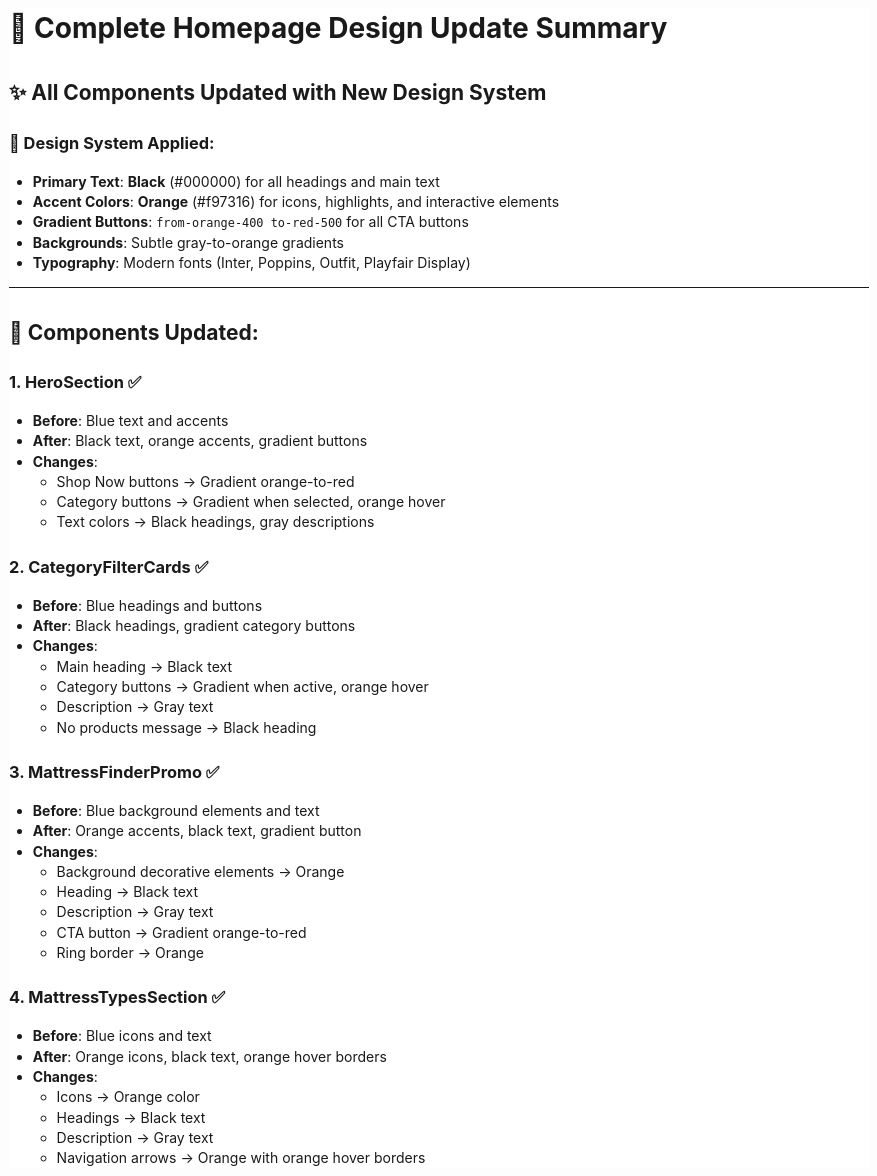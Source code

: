 # 🎨 Complete Homepage Design Update Summary

## ✨ **All Components Updated with New Design System**

### **🎯 Design System Applied:**
- **Primary Text**: **Black** (#000000) for all headings and main text
- **Accent Colors**: **Orange** (#f97316) for icons, highlights, and interactive elements
- **Gradient Buttons**: `from-orange-400 to-red-500` for all CTA buttons
- **Backgrounds**: Subtle gray-to-orange gradients
- **Typography**: Modern fonts (Inter, Poppins, Outfit, Playfair Display)

---

## 🔄 **Components Updated:**

### **1. HeroSection** ✅
- **Before**: Blue text and accents
- **After**: Black text, orange accents, gradient buttons
- **Changes**: 
  - Shop Now buttons → Gradient orange-to-red
  - Category buttons → Gradient when selected, orange hover
  - Text colors → Black headings, gray descriptions

### **2. CategoryFilterCards** ✅
- **Before**: Blue headings and buttons
- **After**: Black headings, gradient category buttons
- **Changes**:
  - Main heading → Black text
  - Category buttons → Gradient when active, orange hover
  - Description → Gray text
  - No products message → Black heading

### **3. MattressFinderPromo** ✅
- **Before**: Blue background elements and text
- **After**: Orange accents, black text, gradient button
- **Changes**:
  - Background decorative elements → Orange
  - Heading → Black text
  - Description → Gray text
  - CTA button → Gradient orange-to-red
  - Ring border → Orange

### **4. MattressTypesSection** ✅
- **Before**: Blue icons and text
- **After**: Orange icons, black text, orange hover borders
- **Changes**:
  - Icons → Orange color
  - Headings → Black text
  - Description → Gray text
  - Navigation arrows → Orange with orange hover borders
